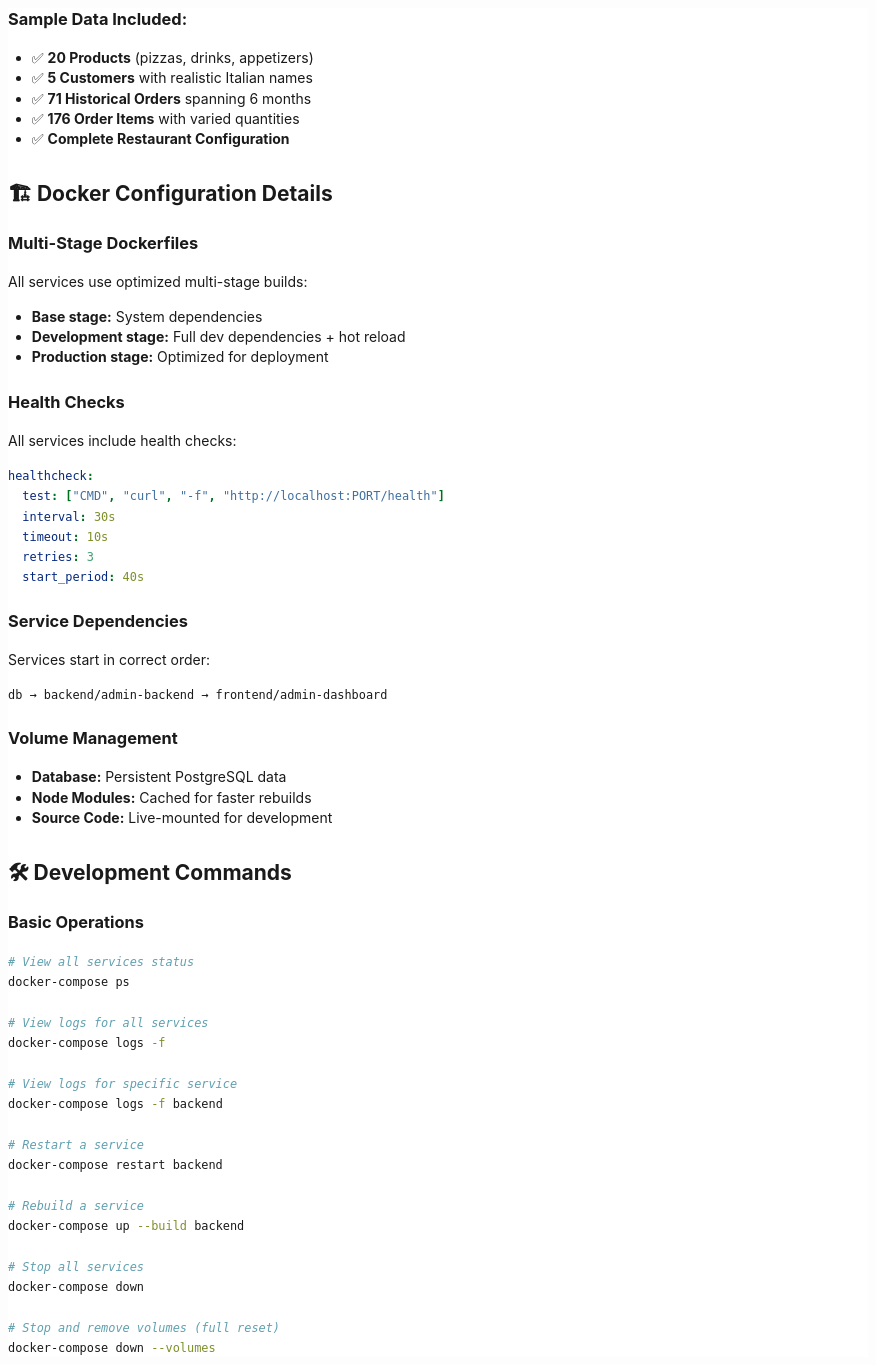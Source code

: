 ### Sample Data Included:
- ✅ **20 Products** (pizzas, drinks, appetizers)
- ✅ **5 Customers** with realistic Italian names
- ✅ **71 Historical Orders** spanning 6 months
- ✅ **176 Order Items** with varied quantities
- ✅ **Complete Restaurant Configuration**

## 🏗️ Docker Configuration Details

### Multi-Stage Dockerfiles
All services use optimized multi-stage builds:
- **Base stage:** System dependencies
- **Development stage:** Full dev dependencies + hot reload
- **Production stage:** Optimized for deployment

### Health Checks
All services include health checks:
```yaml
healthcheck:
  test: ["CMD", "curl", "-f", "http://localhost:PORT/health"]
  interval: 30s
  timeout: 10s
  retries: 3
  start_period: 40s
```

### Service Dependencies
Services start in correct order:
```
db → backend/admin-backend → frontend/admin-dashboard
```

### Volume Management
- **Database:** Persistent PostgreSQL data
- **Node Modules:** Cached for faster rebuilds
- **Source Code:** Live-mounted for development

## 🛠️ Development Commands

### Basic Operations
```bash
# View all services status
docker-compose ps

# View logs for all services
docker-compose logs -f

# View logs for specific service
docker-compose logs -f backend

# Restart a service
docker-compose restart backend

# Rebuild a service
docker-compose up --build backend

# Stop all services
docker-compose down

# Stop and remove volumes (full reset)
docker-compose down --volumes
```